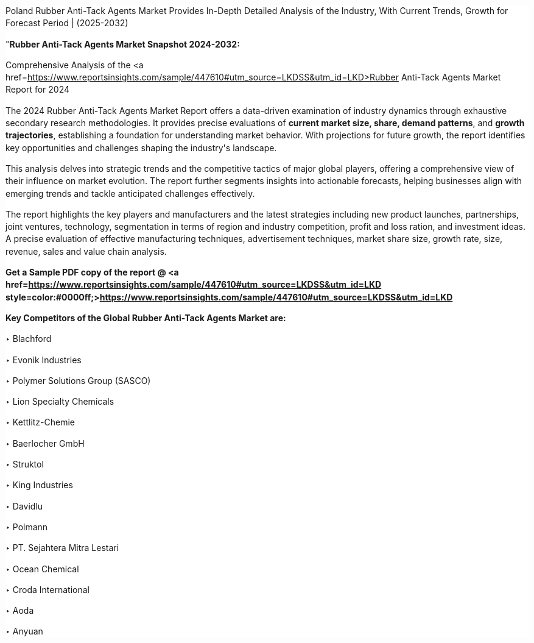 Poland Rubber Anti-Tack Agents Market Provides In-Depth Detailed Analysis of the Industry, With Current Trends, Growth for Forecast Period | (2025-2032)


"<strong>Rubber Anti-Tack Agents Market Snapshot 2024-2032:</strong>

Comprehensive Analysis of the <a href=https://www.reportsinsights.com/sample/447610#utm_source=LKDSS&utm_id=LKD>Rubber Anti-Tack Agents Market</a> Report for 2024

The 2024 Rubber Anti-Tack Agents Market Report offers a data-driven examination of industry dynamics through exhaustive secondary research methodologies. It provides precise evaluations of <strong>current market size, share, demand patterns</strong>, and <strong>growth trajectories</strong>, establishing a foundation for understanding market behavior. With projections for future growth, the report identifies key opportunities and challenges shaping the industry's landscape.

This analysis delves into strategic trends and the competitive tactics of major global players, offering a comprehensive view of their influence on market evolution. The report further segments insights into actionable forecasts, helping businesses align with emerging trends and tackle anticipated challenges effectively.

The report highlights the key players and manufacturers and the latest strategies including new product launches, partnerships, joint ventures, technology, segmentation in terms of region and industry competition, profit and loss ration, and investment ideas. A precise evaluation of effective manufacturing techniques, advertisement techniques, market share size, growth rate, size, revenue, sales and value chain analysis.

<strong>Get a Sample PDF copy of the report @ <a href=https://www.reportsinsights.com/sample/447610#utm_source=LKDSS&utm_id=LKD style=color:#0000ff;>https://www.reportsinsights.com/sample/447610#utm_source=LKDSS&utm_id=LKD</a></strong>

<strong>Key Competitors of the Global Rubber Anti-Tack Agents Market are:</strong>

‣ Blachford

‣ Evonik Industries

‣ Polymer Solutions Group (SASCO)

‣ Lion Specialty Chemicals

‣ Kettlitz-Chemie

‣ Baerlocher GmbH

‣ Struktol

‣ King Industries

‣ Davidlu

‣ Polmann

‣ PT. Sejahtera Mitra Lestari

‣ Ocean Chemical

‣ Croda International

‣ Aoda

‣ Anyuan
